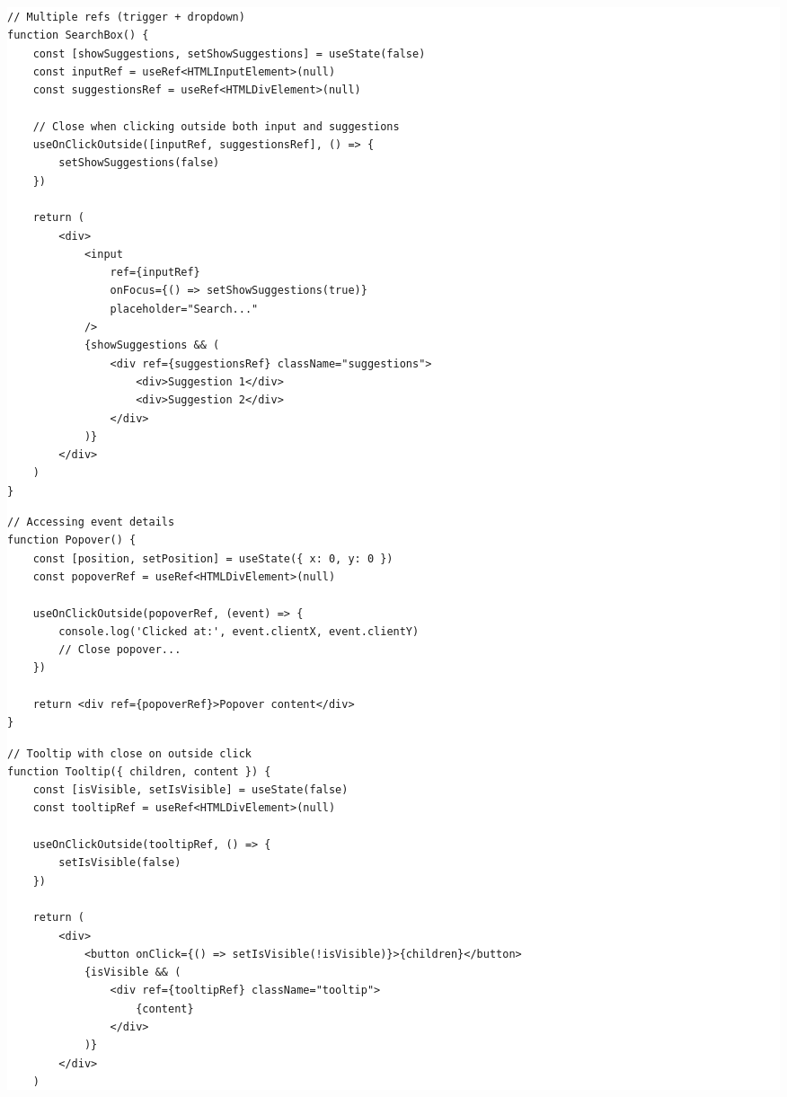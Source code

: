 ```tsx
// Multiple refs (trigger + dropdown)
function SearchBox() {
    const [showSuggestions, setShowSuggestions] = useState(false)
    const inputRef = useRef<HTMLInputElement>(null)
    const suggestionsRef = useRef<HTMLDivElement>(null)

    // Close when clicking outside both input and suggestions
    useOnClickOutside([inputRef, suggestionsRef], () => {
        setShowSuggestions(false)
    })

    return (
        <div>
            <input
                ref={inputRef}
                onFocus={() => setShowSuggestions(true)}
                placeholder="Search..."
            />
            {showSuggestions && (
                <div ref={suggestionsRef} className="suggestions">
                    <div>Suggestion 1</div>
                    <div>Suggestion 2</div>
                </div>
            )}
        </div>
    )
}
```

```tsx
// Accessing event details
function Popover() {
    const [position, setPosition] = useState({ x: 0, y: 0 })
    const popoverRef = useRef<HTMLDivElement>(null)

    useOnClickOutside(popoverRef, (event) => {
        console.log('Clicked at:', event.clientX, event.clientY)
        // Close popover...
    })

    return <div ref={popoverRef}>Popover content</div>
}
```

```tsx
// Tooltip with close on outside click
function Tooltip({ children, content }) {
    const [isVisible, setIsVisible] = useState(false)
    const tooltipRef = useRef<HTMLDivElement>(null)

    useOnClickOutside(tooltipRef, () => {
        setIsVisible(false)
    })

    return (
        <div>
            <button onClick={() => setIsVisible(!isVisible)}>{children}</button>
            {isVisible && (
                <div ref={tooltipRef} className="tooltip">
                    {content}
                </div>
            )}
        </div>
    )
```